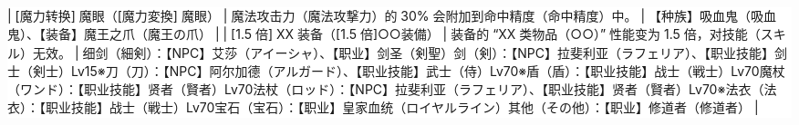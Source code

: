 | \[魔力转换] 魔眼（\[魔力変換] 魔眼）                                   | 魔法攻击力（魔法攻撃力）的 30% 会附加到命中精度（命中精度）中。                                                                                                                                                              | 【种族】吸血鬼（吸血鬼）、【装备】魔王之爪（魔王の爪）                                                                                                                                                                                                                                                                                                                                                                                                                                                                                                                                                                                                                                                                                                                                                                                                                                                                                                                                                                                                                                                                                                                                                                                                                                                                                                                                                                                                                                                                                                                                                                                                                                                                                                                                                                                                                                                                                                                                                                                                                                                                                                                                                                                                                                                                                                                                  |
| \[1.5 倍] XX 装备（\[1.5 倍]○○装備）                                   | 装备的 “XX 类物品（○○）” 性能变为 1.5 倍，对技能（スキル）无效。                                                                                                                                                             | 细剑（細剣）：【NPC】艾莎（アイーシャ）、【职业】剑圣（剣聖）剑（剣）：【NPC】拉斐利亚（ラフェリア）、【职业技能】剑士（剣士）Lv15※刀（刀）：【NPC】阿尔加德（アルガード）、【职业技能】武士（侍）Lv70※盾（盾）：【职业技能】战士（戦士）Lv70魔杖（ワンド）：【职业技能】贤者（賢者）Lv70法杖（ロッド）：【NPC】拉斐利亚（ラフェリア）、【职业技能】贤者（賢者）Lv70※法衣（法衣）：【职业技能】战士（戦士）Lv70宝石（宝石）：【职业】皇家血统（ロイヤルライン）其他（その他）：【职业】修道者（修道者）                                                                                                                                                                                                                                                                                                                                                                                                                                                                                                                                                                                                                                                                                                                                                                                                                                                                                                                                                                                                                                                                                                                                                                                                                                                                                                                                                                                                                                                                                                                                                                                                                                                                                                                                                                                                                                                                                 |
